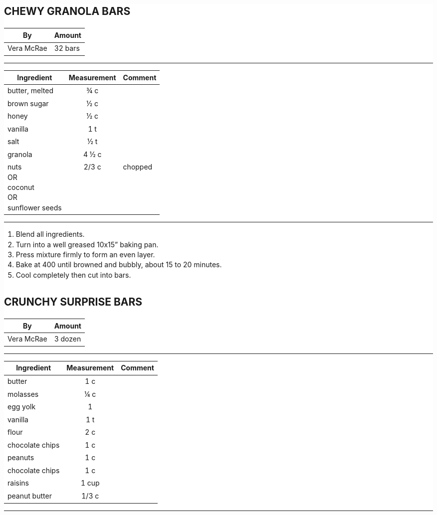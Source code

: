 ## CHEWY GRANOLA BARS

| By         | Amount  |
| ---------- | ------- |
| Vera McRae | 32 bars |

---

| Ingredient                                     | Measurement | Comment                     |
| ---------------------------------------------- | :---------: | --------------------------- |
| butter, melted                                 |     ¾ c     |                             |
| brown sugar                                    |     ½ c     |                             |
| honey                                          |     ½ c     |                             |
| vanilla                                        |     1 t     |                             |
| salt                                           |     ½ t     |                             |
| granola                                        |    4 ½ c    |                             |
| nuts<br>OR<br>coconut<br>OR<br>sunflower seeds |    2/3 c    | chopped<br><br><br><br><br> |

---

1. Blend all ingredients.
2. Turn into a well greased 10x15” baking pan.
3. Press mixture firmly to form an even layer.
4. Bake at 400 until browned and bubbly, about 15 to 20 minutes.
5. Cool completely then cut into bars.
## CRUNCHY SURPRISE BARS

| By         | Amount  |
| ---------- | ------- |
| Vera McRae | 3 dozen |

---

| Ingredient      | Measurement | Comment |
| --------------- | :---------: | ------- |
| butter          |     1 c     |         |
| molasses        |     ¼ c     |         |
| egg yolk        |      1      |         |
| vanilla         |     1 t     |         |
| flour           |     2 c     |         |
| chocolate chips |     1 c     |         |
| peanuts         |     1 c     |         |
| chocolate chips |     1 c     |         |
| raisins         |    1 cup    |         |
| peanut butter   |    1/3 c    |         |

---
